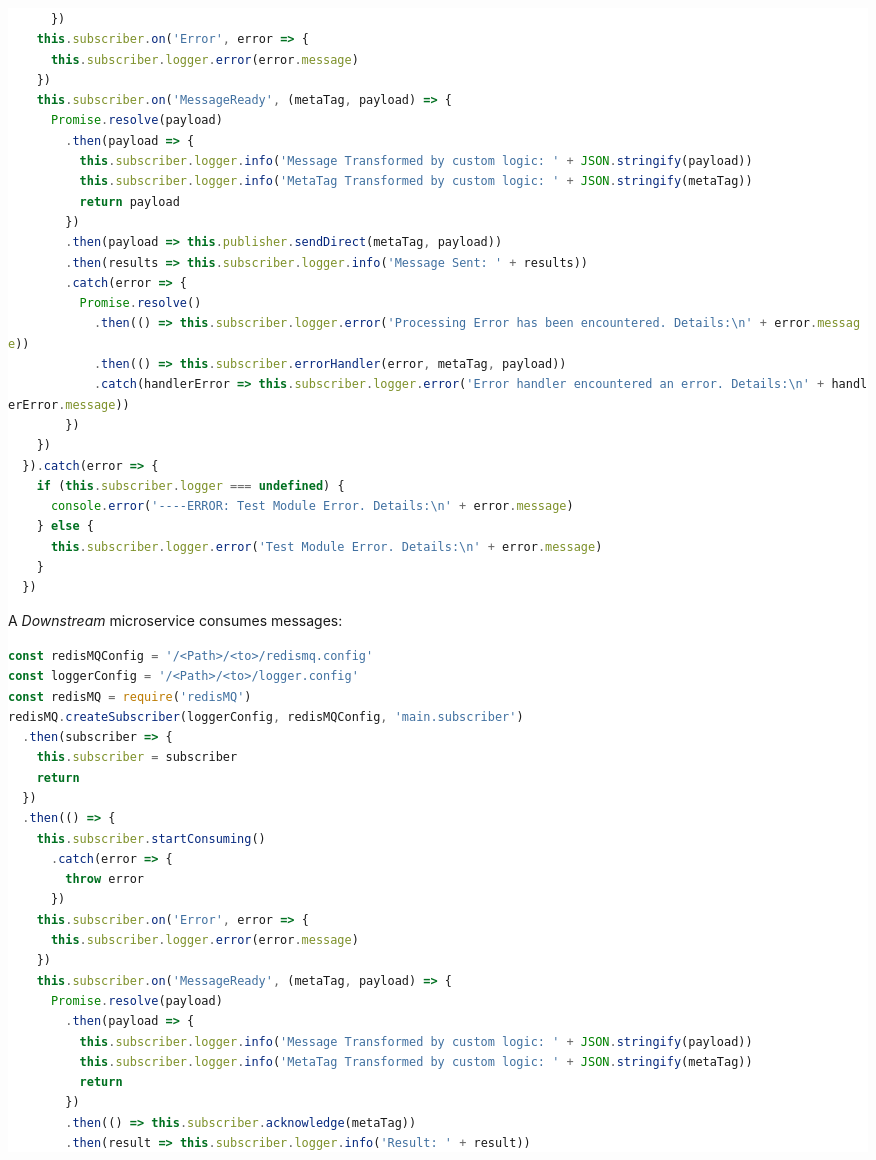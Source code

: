 ```js
      })
    this.subscriber.on('Error', error => {
      this.subscriber.logger.error(error.message)
    })
    this.subscriber.on('MessageReady', (metaTag, payload) => {
      Promise.resolve(payload)
        .then(payload => {
          this.subscriber.logger.info('Message Transformed by custom logic: ' + JSON.stringify(payload))
          this.subscriber.logger.info('MetaTag Transformed by custom logic: ' + JSON.stringify(metaTag))
          return payload
        })
        .then(payload => this.publisher.sendDirect(metaTag, payload))
        .then(results => this.subscriber.logger.info('Message Sent: ' + results))
        .catch(error => {
          Promise.resolve()
            .then(() => this.subscriber.logger.error('Processing Error has been encountered. Details:\n' + error.message))
            .then(() => this.subscriber.errorHandler(error, metaTag, payload))
            .catch(handlerError => this.subscriber.logger.error('Error handler encountered an error. Details:\n' + handlerError.message))
        })
    })
  }).catch(error => {
    if (this.subscriber.logger === undefined) {
      console.error('----ERROR: Test Module Error. Details:\n' + error.message)
    } else {
      this.subscriber.logger.error('Test Module Error. Details:\n' + error.message)
    }
  })

```

A *Downstream* microservice consumes messages:

```js
const redisMQConfig = '/<Path>/<to>/redismq.config'
const loggerConfig = '/<Path>/<to>/logger.config'
const redisMQ = require('redisMQ')
redisMQ.createSubscriber(loggerConfig, redisMQConfig, 'main.subscriber')
  .then(subscriber => {
    this.subscriber = subscriber
    return
  })
  .then(() => {
    this.subscriber.startConsuming()
      .catch(error => {
        throw error
      })
    this.subscriber.on('Error', error => {
      this.subscriber.logger.error(error.message)
    })
    this.subscriber.on('MessageReady', (metaTag, payload) => {
      Promise.resolve(payload)
        .then(payload => {
          this.subscriber.logger.info('Message Transformed by custom logic: ' + JSON.stringify(payload))
          this.subscriber.logger.info('MetaTag Transformed by custom logic: ' + JSON.stringify(metaTag))
          return
        })
        .then(() => this.subscriber.acknowledge(metaTag))
        .then(result => this.subscriber.logger.info('Result: ' + result))
```